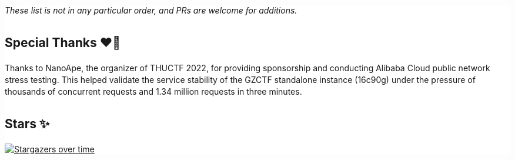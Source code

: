 _These list is not in any particular order, and PRs are welcome for additions._

## Special Thanks ❤️‍🔥

Thanks to NanoApe, the organizer of THUCTF 2022, for providing sponsorship and conducting Alibaba Cloud public network stress testing. This helped validate the service stability of the GZCTF standalone instance (16c90g) under the pressure of thousands of concurrent requests and 1.34 million requests in three minutes.

## Stars ✨

[![Stargazers over time](https://starchart.cc/GZTimeWalker/GZCTF.svg?variant=adaptive)](https://starchart.cc/GZTimeWalker/GZCTF)
